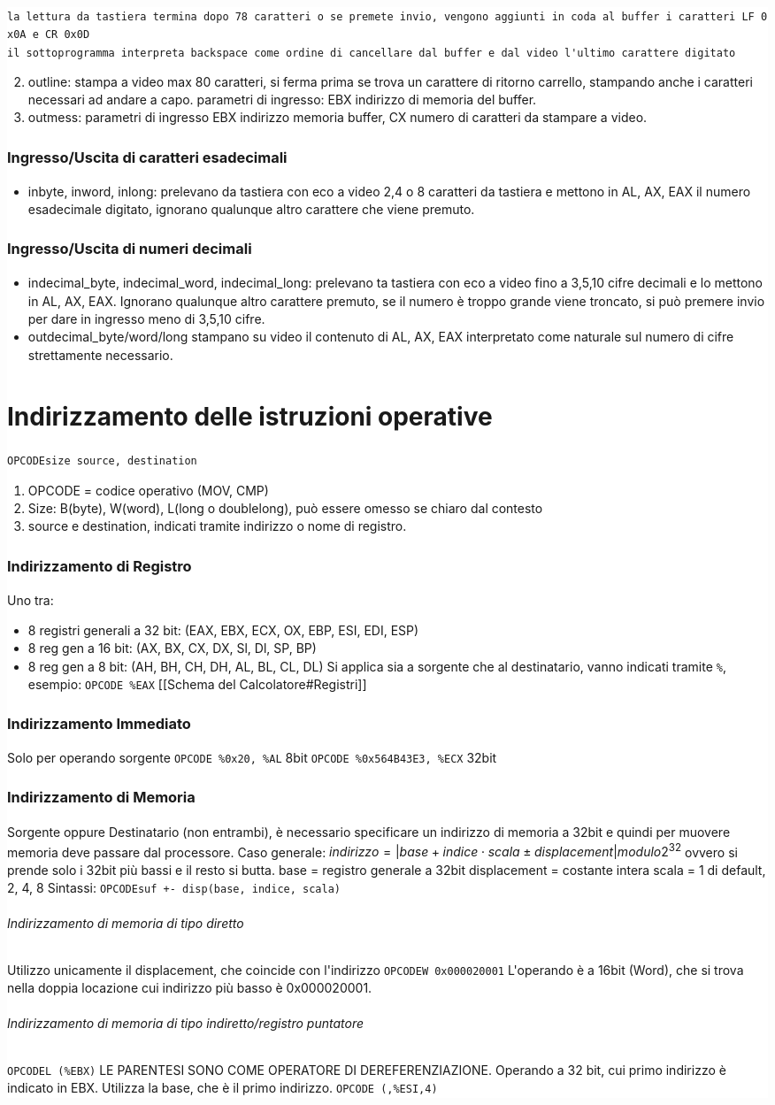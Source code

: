     la lettura da tastiera termina dopo 78 caratteri o se premete invio, vengono aggiunti in coda al buffer i caratteri LF 0x0A e CR 0x0D
    il sottoprogramma interpreta backspace come ordine di cancellare dal buffer e dal video l'ultimo carattere digitato
2. outline: stampa a video max 80 caratteri, si ferma prima se trova un carattere di ritorno carrello, stampando anche i caratteri necessari ad andare a capo.
   parametri di ingresso: EBX indirizzo di memoria del buffer.
3. outmess: parametri di ingresso EBX indirizzo memoria buffer, CX numero di caratteri da stampare a video.
### Ingresso/Uscita di caratteri esadecimali
- inbyte, inword, inlong:
  prelevano da tastiera con eco a video 2,4 o 8 caratteri da tastiera e mettono in AL, AX, EAX il numero esadecimale digitato, ignorano qualunque altro carattere che viene premuto.
### Ingresso/Uscita di numeri decimali
- indecimal_byte, indecimal_word, indecimal_long:
  prelevano ta tastiera con eco a video fino a 3,5,10 cifre decimali e lo mettono in AL, AX, EAX. Ignorano qualunque altro carattere premuto, se il numero è troppo grande viene troncato, si può premere invio per dare in ingresso meno di 3,5,10 cifre.
- outdecimal_byte/word/long
  stampano su video il contenuto di AL, AX, EAX interpretato come naturale sul numero di cifre strettamente necessario.
# Indirizzamento delle istruzioni operative
`OPCODEsize source, destination`
1. OPCODE = codice operativo (MOV, CMP)
2. Size: B(byte), W(word), L(long o doublelong), può essere omesso se chiaro dal contesto
3. source e destination, indicati tramite indirizzo o nome di registro.
### Indirizzamento di Registro
Uno tra: 
- 8 registri generali a 32 bit: (EAX, EBX, ECX, OX, EBP, ESI, EDI, ESP)
- 8 reg gen a 16 bit: (AX, BX, CX, DX, Sl, Dl, SP, BP)
- 8 reg gen a 8 bit: (AH, BH, CH, DH, AL, BL, CL, DL)
Si applica sia a sorgente che al destinatario, vanno indicati tramite `%`, esempio: `OPCODE %EAX` 
[[Schema del Calcolatore#Registri]] 
### Indirizzamento Immediato
Solo per operando sorgente
`OPCODE %0x20, %AL` 8bit
`OPCODE %0x564B43E3, %ECX` 32bit
### Indirizzamento di Memoria 
Sorgente oppure Destinatario (non entrambi), è necessario specificare un indirizzo di memoria a 32bit e quindi per muovere memoria deve passare dal processore.
Caso generale: $indirizzo = |base+indice\cdot scala \pm displacement | modulo2^{32}$ ovvero si prende solo i 32bit più bassi e il resto si butta.
base = registro generale a 32bit
displacement = costante intera
scala = 1 di default, 2, 4, 8
Sintassi: `OPCODEsuf +- disp(base, indice, scala)` 
###### Indirizzamento di memoria di tipo diretto
Utilizzo unicamente il displacement, che coincide con l'indirizzo
`OPCODEW 0x000020001` 
L'operando è a 16bit (Word), che si trova nella doppia locazione cui indirizzo più basso è 0x000020001.
###### Indirizzamento di memoria di tipo indiretto/registro puntatore
`OPCODEL (%EBX)` 
LE PARENTESI SONO COME OPERATORE DI DEREFERENZIAZIONE.
Operando a 32 bit, cui primo indirizzo è indicato in EBX. Utilizza la base, che è il primo indirizzo.
`OPCODE (,%ESI,4)`